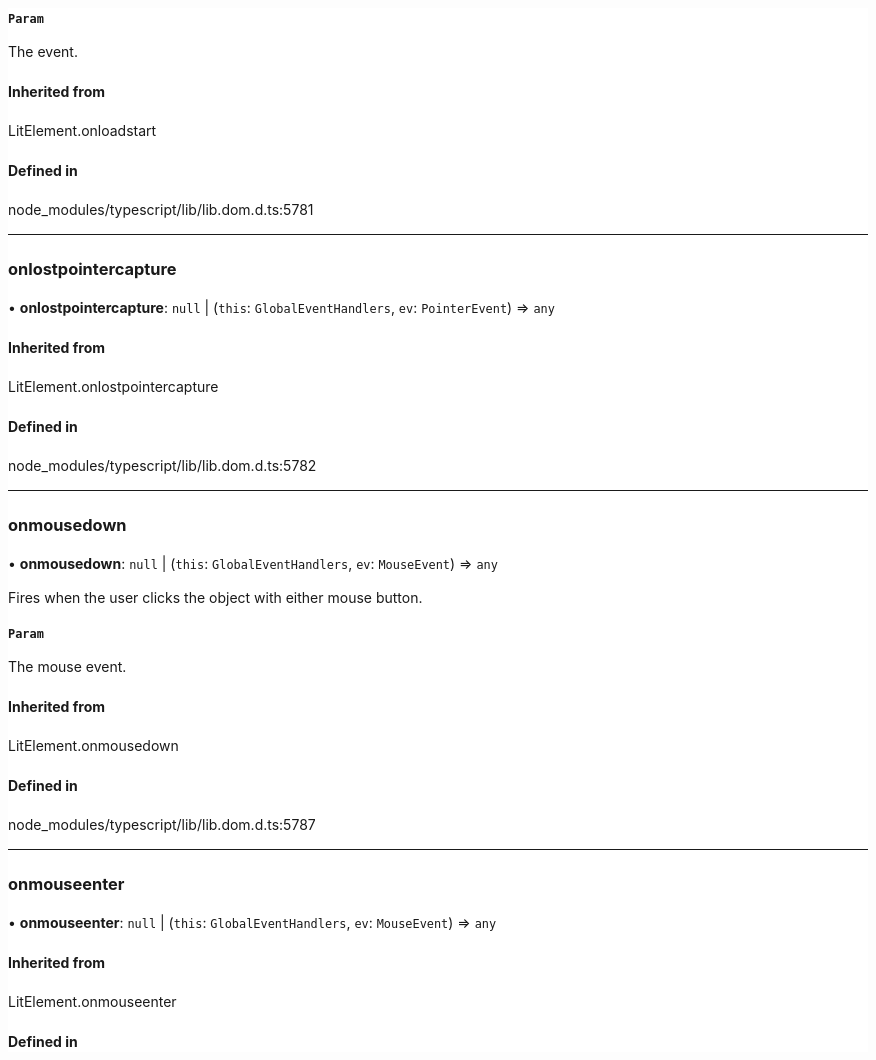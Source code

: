 **`Param`**

The event.

#### Inherited from

LitElement.onloadstart

#### Defined in

node_modules/typescript/lib/lib.dom.d.ts:5781

___

### onlostpointercapture

• **onlostpointercapture**: ``null`` \| (`this`: `GlobalEventHandlers`, `ev`: `PointerEvent`) => `any`

#### Inherited from

LitElement.onlostpointercapture

#### Defined in

node_modules/typescript/lib/lib.dom.d.ts:5782

___

### onmousedown

• **onmousedown**: ``null`` \| (`this`: `GlobalEventHandlers`, `ev`: `MouseEvent`) => `any`

Fires when the user clicks the object with either mouse button.

**`Param`**

The mouse event.

#### Inherited from

LitElement.onmousedown

#### Defined in

node_modules/typescript/lib/lib.dom.d.ts:5787

___

### onmouseenter

• **onmouseenter**: ``null`` \| (`this`: `GlobalEventHandlers`, `ev`: `MouseEvent`) => `any`

#### Inherited from

LitElement.onmouseenter

#### Defined in
